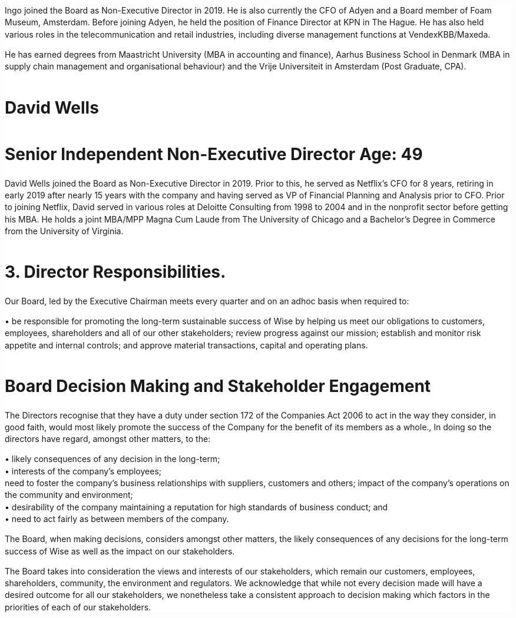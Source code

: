Ingo joined the Board as Non-Executive Director in 2019. He is also currently the CFO of Adyen and a Board member of Foam Museum, Amsterdam. Before joining Adyen, he held the position of Finance Director at KPN in The Hague. He has also held various roles in the telecommunication and retail industries, including diverse management functions at VendexKBB/Maxeda.  

He has earned degrees from Maastricht University (MBA in accounting and finance), Aarhus Business School in Denmark (MBA in supply chain management and organisational behaviour) and the Vrije Universiteit in Amsterdam (Post Graduate, CPA).  

# David Wells  

# Senior Independent Non-Executive Director Age: 49  

David Wells joined the Board as Non-Executive Director in 2019. Prior to this, he served as Netflix’s CFO for 8 years, retiring in early 2019 after nearly 15 years with the company and having served as VP of Financial Planning and Analysis prior to CFO. Prior to joining Netflix, David served in various roles at Deloitte Consulting from 1998 to 2004 and in the nonprofit sector before getting his MBA. He holds a joint MBA/MPP Magna Cum Laude from The University of Chicago and a Bachelor’s Degree in Commerce from the University of Virginia.  

# 3. Director Responsibilities.  

Our Board, led by the Executive Chairman meets every quarter and on an adhoc basis when required to:  

•	 be responsible for promoting the long-term sustainable success of Wise by helping us meet our obligations to customers, employees, shareholders and all of our other stakeholders; review progress against our mission; establish and monitor risk appetite and internal controls; and approve material transactions, capital and operating plans.  

# Board Decision Making and Stakeholder Engagement  

The Directors recognise that they have a duty under section 172 of the Companies Act 2006 to act in the way they consider, in good faith, would most likely promote the success of the Company for the benefit of its members as a whole., In doing so the directors have regard, amongst other matters, to the:  

•	 likely consequences of any decision in the long-term;   
•	 interests of the company’s employees;   
need to foster the company’s business relationships with suppliers, customers and others; impact of the company’s operations on the community and environment;   
•	 desirability of the company maintaining a reputation for high standards of business conduct; and   
•	 need to act fairly as between members of the company.  

The Board, when making decisions, considers amongst other matters, the likely consequences of any decisions for the long-term success of Wise as well as the impact on our stakeholders.  

The Board  takes into consideration the views and interests of our stakeholders, which remain our customers, employees, shareholders, community, the environment and regulators. We acknowledge that while not every decision made will have a desired outcome for all our stakeholders, we nonetheless take a consistent approach to decision making which factors in the priorities of each of our stakeholders.  
